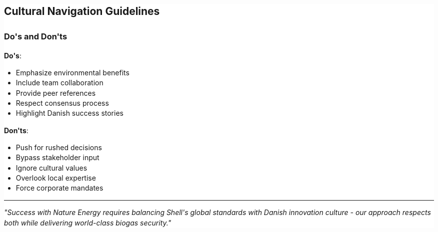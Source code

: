 
## Cultural Navigation Guidelines

### Do's and Don'ts

**Do's**:
- Emphasize environmental benefits
- Include team collaboration
- Provide peer references
- Respect consensus process
- Highlight Danish success stories

**Don'ts**:
- Push for rushed decisions
- Bypass stakeholder input
- Ignore cultural values
- Overlook local expertise
- Force corporate mandates

---

*"Success with Nature Energy requires balancing Shell's global standards with Danish innovation culture - our approach respects both while delivering world-class biogas security."*